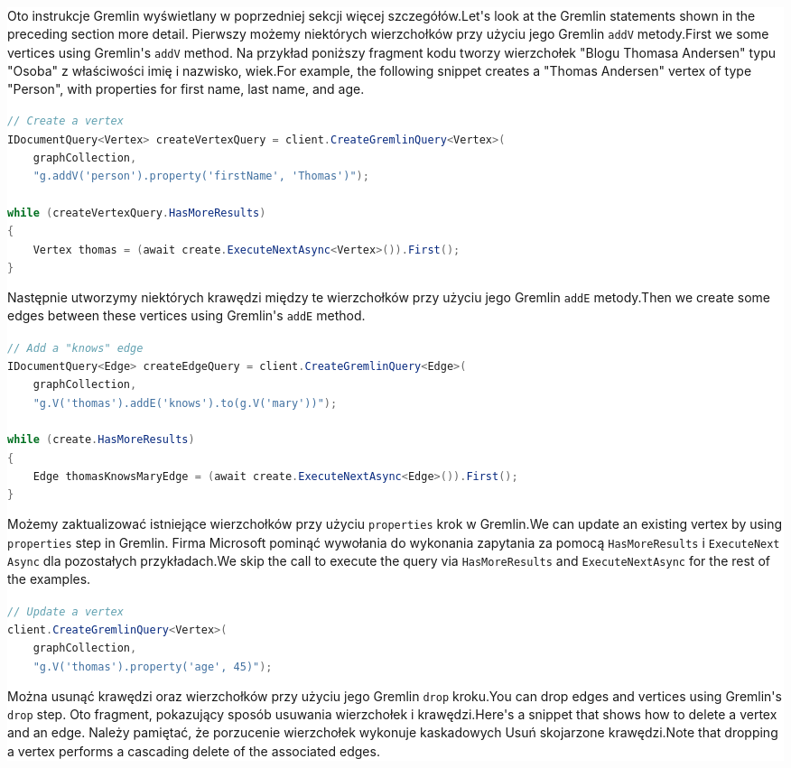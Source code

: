 <span data-ttu-id="6cafd-172">Oto instrukcje Gremlin wyświetlany w poprzedniej sekcji więcej szczegółów.</span><span class="sxs-lookup"><span data-stu-id="6cafd-172">Let's look at the Gremlin statements shown in the preceding section more detail.</span></span> <span data-ttu-id="6cafd-173">Pierwszy możemy niektórych wierzchołków przy użyciu jego Gremlin `addV` metody.</span><span class="sxs-lookup"><span data-stu-id="6cafd-173">First we some vertices using Gremlin's `addV` method.</span></span> <span data-ttu-id="6cafd-174">Na przykład poniższy fragment kodu tworzy wierzchołek "Blogu Thomasa Andersen" typu "Osoba" z właściwości imię i nazwisko, wiek.</span><span class="sxs-lookup"><span data-stu-id="6cafd-174">For example, the following snippet creates a "Thomas Andersen" vertex of type "Person", with properties for first name, last name, and age.</span></span>

```cs
// Create a vertex
IDocumentQuery<Vertex> createVertexQuery = client.CreateGremlinQuery<Vertex>(
    graphCollection, 
    "g.addV('person').property('firstName', 'Thomas')");

while (createVertexQuery.HasMoreResults)
{
    Vertex thomas = (await create.ExecuteNextAsync<Vertex>()).First();
}
```

<span data-ttu-id="6cafd-175">Następnie utworzymy niektórych krawędzi między te wierzchołków przy użyciu jego Gremlin `addE` metody.</span><span class="sxs-lookup"><span data-stu-id="6cafd-175">Then we create some edges between these vertices using Gremlin's `addE` method.</span></span> 

```cs
// Add a "knows" edge
IDocumentQuery<Edge> createEdgeQuery = client.CreateGremlinQuery<Edge>(
    graphCollection, 
    "g.V('thomas').addE('knows').to(g.V('mary'))");

while (create.HasMoreResults)
{
    Edge thomasKnowsMaryEdge = (await create.ExecuteNextAsync<Edge>()).First();
}
```

<span data-ttu-id="6cafd-176">Możemy zaktualizować istniejące wierzchołków przy użyciu `properties` krok w Gremlin.</span><span class="sxs-lookup"><span data-stu-id="6cafd-176">We can update an existing vertex by using `properties` step in Gremlin.</span></span> <span data-ttu-id="6cafd-177">Firma Microsoft pominąć wywołania do wykonania zapytania za pomocą `HasMoreResults` i `ExecuteNextAsync` dla pozostałych przykładach.</span><span class="sxs-lookup"><span data-stu-id="6cafd-177">We skip the call to execute the query via `HasMoreResults` and `ExecuteNextAsync` for the rest of the examples.</span></span>

```cs
// Update a vertex
client.CreateGremlinQuery<Vertex>(
    graphCollection, 
    "g.V('thomas').property('age', 45)");
```

<span data-ttu-id="6cafd-178">Można usunąć krawędzi oraz wierzchołków przy użyciu jego Gremlin `drop` kroku.</span><span class="sxs-lookup"><span data-stu-id="6cafd-178">You can drop edges and vertices using Gremlin's `drop` step.</span></span> <span data-ttu-id="6cafd-179">Oto fragment, pokazujący sposób usuwania wierzchołek i krawędzi.</span><span class="sxs-lookup"><span data-stu-id="6cafd-179">Here's a snippet that shows how to delete a vertex and an edge.</span></span> <span data-ttu-id="6cafd-180">Należy pamiętać, że porzucenie wierzchołek wykonuje kaskadowych Usuń skojarzone krawędzi.</span><span class="sxs-lookup"><span data-stu-id="6cafd-180">Note that dropping a vertex performs a cascading delete of the associated edges.</span></span>
